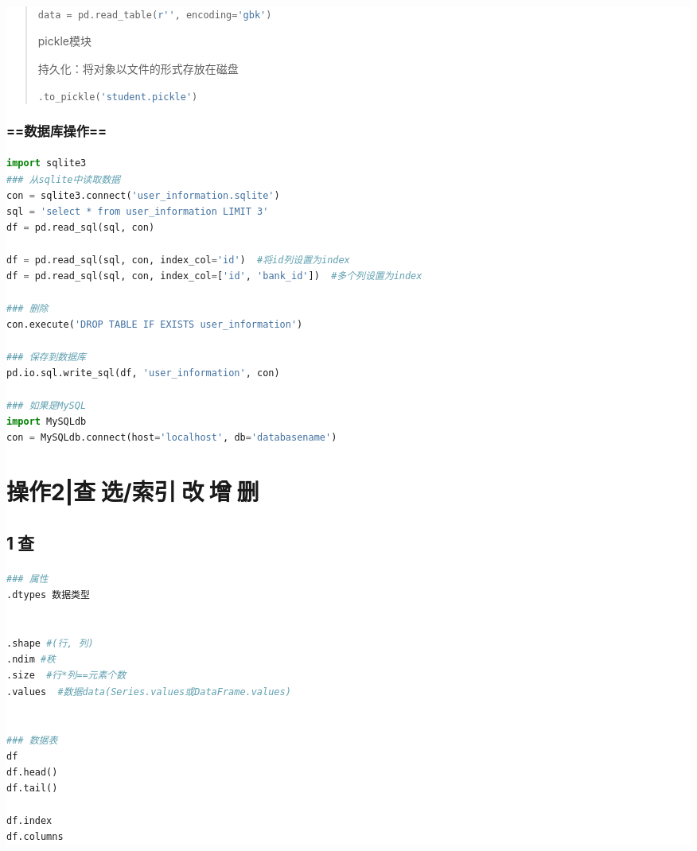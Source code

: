 > ```python
> data = pd.read_table(r'', encoding='gbk')
> ```
>
> 
>
> pickle模块
>
> 持久化：将对象以文件的形式存放在磁盘
>
> ```python
> .to_pickle('student.pickle')
> ```



### ==数据库操作==

```python
import sqlite3
### 从sqlite中读取数据
con = sqlite3.connect('user_information.sqlite')
sql = 'select * from user_information LIMIT 3'
df = pd.read_sql(sql, con)

df = pd.read_sql(sql, con, index_col='id')  #将id列设置为index
df = pd.read_sql(sql, con, index_col=['id', 'bank_id'])  #多个列设置为index

### 删除
con.execute('DROP TABLE IF EXISTS user_information')

### 保存到数据库
pd.io.sql.write_sql(df, 'user_information', con)

### 如果是MySQL
import MySQLdb
con = MySQLdb.connect(host='localhost', db='databasename')
```





# 操作2|查 选/索引 改 增 删



## 1 查

```python
### 属性
.dtypes 数据类型


.shape #(行, 列)
.ndim #秩
.size  #行*列==元素个数
.values  #数据data(Series.values或DataFrame.values)


### 数据表
df
df.head()
df.tail()

df.index
df.columns
```